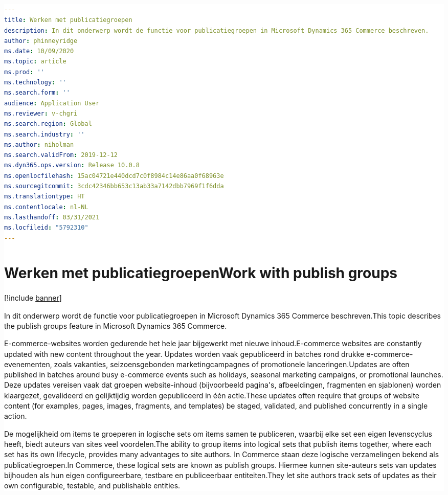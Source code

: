 ```yaml
---
title: Werken met publicatiegroepen
description: In dit onderwerp wordt de functie voor publicatiegroepen in Microsoft Dynamics 365 Commerce beschreven.
author: phinneyridge
ms.date: 10/09/2020
ms.topic: article
ms.prod: ''
ms.technology: ''
ms.search.form: ''
audience: Application User
ms.reviewer: v-chgri
ms.search.region: Global
ms.search.industry: ''
ms.author: niholman
ms.search.validFrom: 2019-12-12
ms.dyn365.ops.version: Release 10.0.8
ms.openlocfilehash: 15ac04721e440dcd7c0f8984c14e86aa0f68963e
ms.sourcegitcommit: 3cdc42346bb653c13ab33a7142dbb7969f1f6dda
ms.translationtype: HT
ms.contentlocale: nl-NL
ms.lasthandoff: 03/31/2021
ms.locfileid: "5792310"
---
```

# <a name="work-with-publish-groups"></a><span data-ttu-id="59a77-103">Werken met publicatiegroepen</span><span class="sxs-lookup"><span data-stu-id="59a77-103">Work with publish groups</span></span>

[!include [banner](includes/banner.md)]

<span data-ttu-id="59a77-104">In dit onderwerp wordt de functie voor publicatiegroepen in Microsoft Dynamics 365 Commerce beschreven.</span><span class="sxs-lookup"><span data-stu-id="59a77-104">This topic describes the publish groups feature in Microsoft Dynamics 365 Commerce.</span></span>

<span data-ttu-id="59a77-105">E-commerce-websites worden gedurende het hele jaar bijgewerkt met nieuwe inhoud.</span><span class="sxs-lookup"><span data-stu-id="59a77-105">E-commerce websites are constantly updated with new content throughout the year.</span></span> <span data-ttu-id="59a77-106">Updates worden vaak gepubliceerd in batches rond drukke e-commerce-evenementen, zoals vakanties, seizoensgebonden marketingcampagnes of promotionele lanceringen.</span><span class="sxs-lookup"><span data-stu-id="59a77-106">Updates are often published in batches around busy e-commerce events such as holidays, seasonal marketing campaigns, or promotional launches.</span></span> <span data-ttu-id="59a77-107">Deze updates vereisen vaak dat groepen website-inhoud (bijvoorbeeld pagina's, afbeeldingen, fragmenten en sjablonen) worden klaargezet, gevalideerd en gelijktijdig worden gepubliceerd in één actie.</span><span class="sxs-lookup"><span data-stu-id="59a77-107">These updates often require that groups of website content (for examples, pages, images, fragments, and templates) be staged, validated, and published concurrently in a single action.</span></span>

<span data-ttu-id="59a77-108">De mogelijkheid om items te groeperen in logische sets om items samen te publiceren, waarbij elke set een eigen levenscyclus heeft, biedt auteurs van sites veel voordelen.</span><span class="sxs-lookup"><span data-stu-id="59a77-108">The ability to group items into logical sets that publish items together, where each set has its own lifecycle, provides many advantages to site authors.</span></span> <span data-ttu-id="59a77-109">In Commerce staan deze logische verzamelingen bekend als publicatiegroepen.</span><span class="sxs-lookup"><span data-stu-id="59a77-109">In Commerce, these logical sets are known as publish groups.</span></span> <span data-ttu-id="59a77-110">Hiermee kunnen site-auteurs sets van updates bijhouden als hun eigen configureerbare, testbare en publiceerbaar entiteiten.</span><span class="sxs-lookup"><span data-stu-id="59a77-110">They let site authors track sets of updates as their own configurable, testable, and publishable entities.</span></span>
